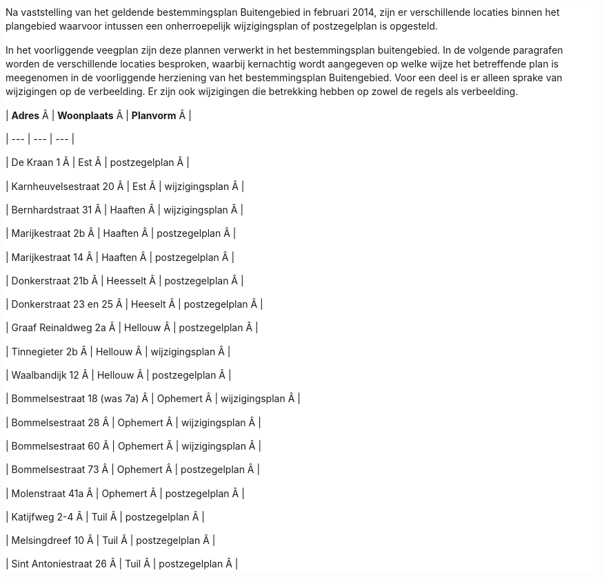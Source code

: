Na vaststelling van het geldende bestemmingsplan Buitengebied in februari 2014, zijn er verschillende locaties binnen het plangebied waarvoor intussen een onherroepelijk wijzigingsplan of postzegelplan is opgesteld.

In het voorliggende veegplan zijn deze plannen verwerkt in het bestemmingsplan buitengebied. In de volgende paragrafen worden de verschillende locaties besproken, waarbij kernachtig wordt aangegeven op welke wijze het betreffende plan is meegenomen in de voorliggende herziening van het bestemmingsplan Buitengebied. Voor een deel is er alleen sprake van wijzigingen op de verbeelding. Er zijn ook wijzigingen die betrekking hebben op zowel de regels als verbeelding.

| **Adres**   Â | **Woonplaats**   Â | **Planvorm**   Â |

| --- | --- | --- |

| De Kraan 1   Â | Est   Â | postzegelplan   Â |

| Karnheuvelsestraat 20   Â | Est   Â | wijzigingsplan   Â |

| Bernhardstraat 31   Â | Haaften   Â | wijzigingsplan   Â |

| Marijkestraat 2b   Â | Haaften   Â | postzegelplan   Â |

| Marijkestraat 14   Â | Haaften   Â | postzegelplan   Â |

| Donkerstraat 21b   Â | Heesselt   Â | postzegelplan   Â |

| Donkerstraat 23 en 25   Â | Heeselt   Â | postzegelplan   Â |

| Graaf Reinaldweg 2a   Â | Hellouw   Â | postzegelplan   Â |

| Tinnegieter 2b   Â | Hellouw   Â | wijzigingsplan   Â |

| Waalbandijk 12   Â | Hellouw   Â | postzegelplan   Â |

| Bommelsestraat 18 (was 7a)   Â | Ophemert   Â | wijzigingsplan   Â |

| Bommelsestraat 28    Â | Ophemert   Â | wijzigingsplan   Â |

| Bommelsestraat 60   Â | Ophemert   Â | wijzigingsplan   Â |

| Bommelsestraat 73   Â | Ophemert   Â | postzegelplan   Â |

| Molenstraat 41a   Â | Ophemert   Â | postzegelplan   Â |

| Katijfweg 2\-4   Â | Tuil   Â | postzegelplan   Â |

| Melsingdreef 10    Â | Tuil   Â | postzegelplan   Â |

| Sint Antoniestraat 26   Â | Tuil   Â | postzegelplan   Â |
